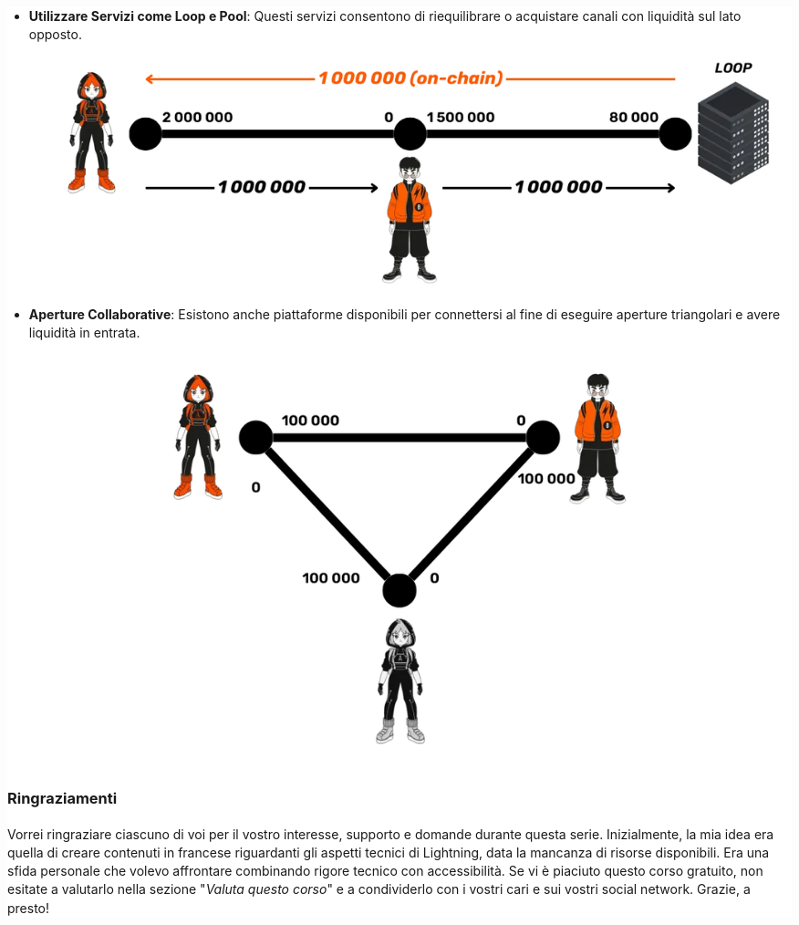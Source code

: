 - **Utilizzare Servizi come Loop e Pool**: Questi servizi consentono di riequilibrare o acquistare canali con liquidità sul lato opposto.
  ![LNP201](assets/en/83.webp)
- **Aperture Collaborative**: Esistono anche piattaforme disponibili per connettersi al fine di eseguire aperture triangolari e avere liquidità in entrata.

![LNP201](assets/en/84.webp)

### Ringraziamenti

Vorrei ringraziare ciascuno di voi per il vostro interesse, supporto e domande durante questa serie. Inizialmente, la mia idea era quella di creare contenuti in francese riguardanti gli aspetti tecnici di Lightning, data la mancanza di risorse disponibili. Era una sfida personale che volevo affrontare combinando rigore tecnico con accessibilità. Se vi è piaciuto questo corso gratuito, non esitate a valutarlo nella sezione "_Valuta questo corso_" e a condividerlo con i vostri cari e sui vostri social network.
Grazie, a presto!
